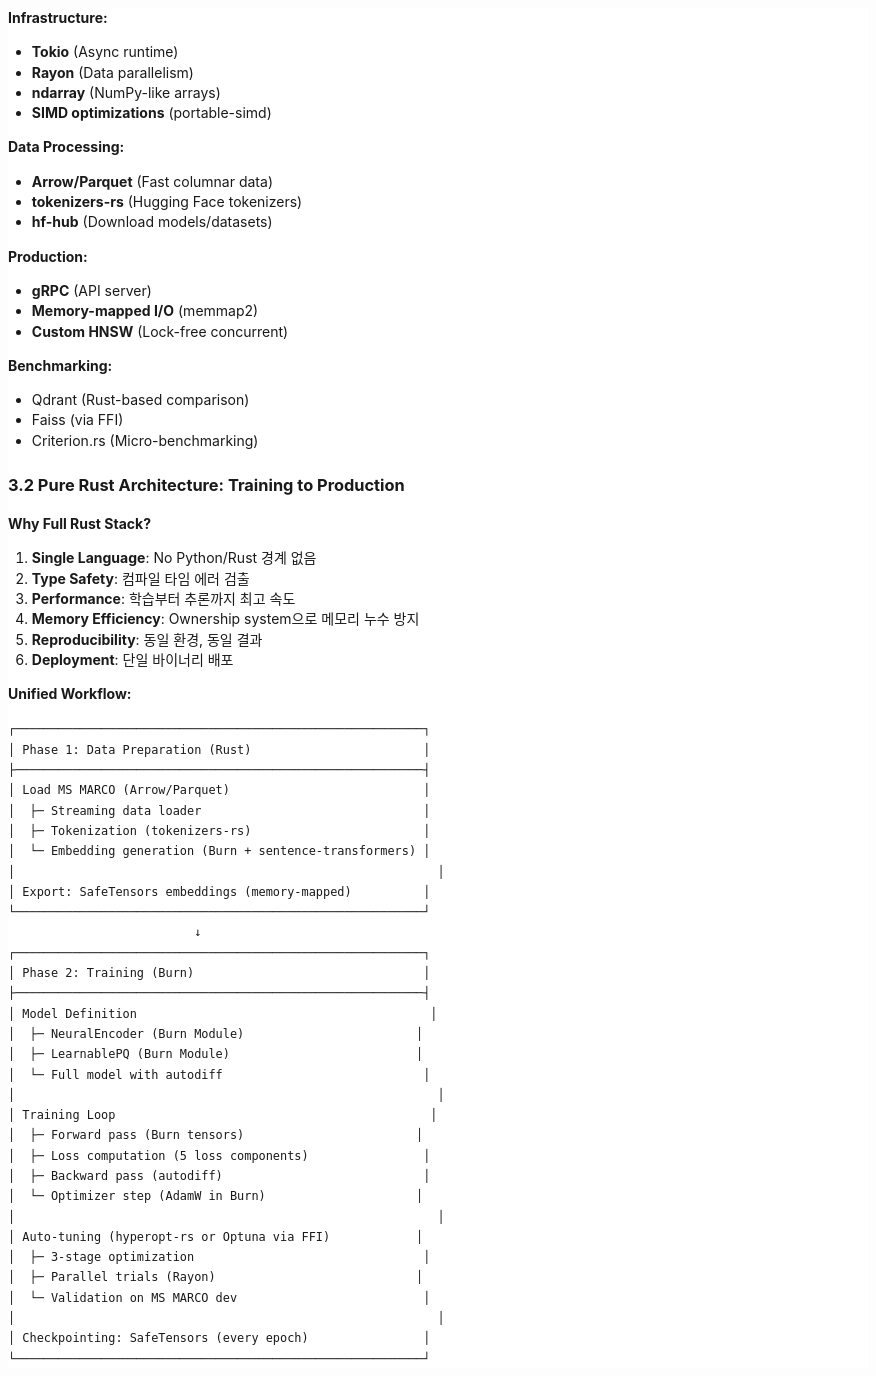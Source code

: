**Infrastructure:**
- **Tokio** (Async runtime)
- **Rayon** (Data parallelism)
- **ndarray** (NumPy-like arrays)
- **SIMD optimizations** (portable-simd)

**Data Processing:**
- **Arrow/Parquet** (Fast columnar data)
- **tokenizers-rs** (Hugging Face tokenizers)
- **hf-hub** (Download models/datasets)

**Production:**
- **gRPC** (API server)
- **Memory-mapped I/O** (memmap2)
- **Custom HNSW** (Lock-free concurrent)

**Benchmarking:**
- Qdrant (Rust-based comparison)
- Faiss (via FFI)
- Criterion.rs (Micro-benchmarking)

### 3.2 Pure Rust Architecture: Training to Production

**Why Full Rust Stack?**

1. **Single Language**: No Python/Rust 경계 없음
2. **Type Safety**: 컴파일 타임 에러 검출
3. **Performance**: 학습부터 추론까지 최고 속도
4. **Memory Efficiency**: Ownership system으로 메모리 누수 방지
5. **Reproducibility**: 동일 환경, 동일 결과
6. **Deployment**: 단일 바이너리 배포

**Unified Workflow:**

```
┌─────────────────────────────────────────────────────────┐
│ Phase 1: Data Preparation (Rust)                        │
├─────────────────────────────────────────────────────────┤
│ Load MS MARCO (Arrow/Parquet)                           │
│  ├─ Streaming data loader                               │
│  ├─ Tokenization (tokenizers-rs)                        │
│  └─ Embedding generation (Burn + sentence-transformers) │
│                                                           │
│ Export: SafeTensors embeddings (memory-mapped)          │
└─────────────────────────────────────────────────────────┘
                          ↓
┌─────────────────────────────────────────────────────────┐
│ Phase 2: Training (Burn)                                │
├─────────────────────────────────────────────────────────┤
│ Model Definition                                         │
│  ├─ NeuralEncoder (Burn Module)                        │
│  ├─ LearnablePQ (Burn Module)                          │
│  └─ Full model with autodiff                            │
│                                                           │
│ Training Loop                                            │
│  ├─ Forward pass (Burn tensors)                        │
│  ├─ Loss computation (5 loss components)                │
│  ├─ Backward pass (autodiff)                            │
│  └─ Optimizer step (AdamW in Burn)                     │
│                                                           │
│ Auto-tuning (hyperopt-rs or Optuna via FFI)            │
│  ├─ 3-stage optimization                                │
│  ├─ Parallel trials (Rayon)                            │
│  └─ Validation on MS MARCO dev                          │
│                                                           │
│ Checkpointing: SafeTensors (every epoch)                │
└─────────────────────────────────────────────────────────┘
```